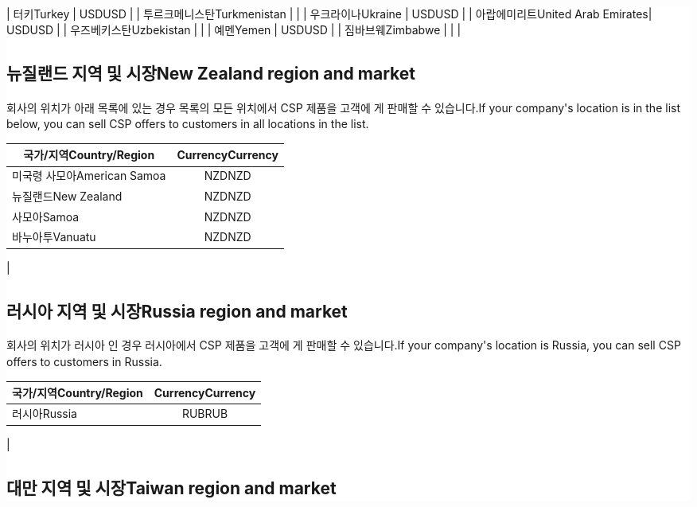 |  <span data-ttu-id="5ac9e-592">터키</span><span class="sxs-lookup"><span data-stu-id="5ac9e-592">Turkey</span></span>         |   <span data-ttu-id="5ac9e-593">USD</span><span class="sxs-lookup"><span data-stu-id="5ac9e-593">USD</span></span>    |
|  <span data-ttu-id="5ac9e-594">투르크메니스탄</span><span class="sxs-lookup"><span data-stu-id="5ac9e-594">Turkmenistan</span></span>   |          |
|  <span data-ttu-id="5ac9e-595">우크라이나</span><span class="sxs-lookup"><span data-stu-id="5ac9e-595">Ukraine</span></span>        |   <span data-ttu-id="5ac9e-596">USD</span><span class="sxs-lookup"><span data-stu-id="5ac9e-596">USD</span></span>    |
|  <span data-ttu-id="5ac9e-597">아랍에미리트</span><span class="sxs-lookup"><span data-stu-id="5ac9e-597">United Arab Emirates</span></span>| <span data-ttu-id="5ac9e-598">USD</span><span class="sxs-lookup"><span data-stu-id="5ac9e-598">USD</span></span> |
|  <span data-ttu-id="5ac9e-599">우즈베키스탄</span><span class="sxs-lookup"><span data-stu-id="5ac9e-599">Uzbekistan</span></span>     |          |
|  <span data-ttu-id="5ac9e-600">예멘</span><span class="sxs-lookup"><span data-stu-id="5ac9e-600">Yemen</span></span>          |   <span data-ttu-id="5ac9e-601">USD</span><span class="sxs-lookup"><span data-stu-id="5ac9e-601">USD</span></span>    |
|  <span data-ttu-id="5ac9e-602">짐바브웨</span><span class="sxs-lookup"><span data-stu-id="5ac9e-602">Zimbabwe</span></span>       |          |
|

## <a name="new-zealand-region-and-market"></a><span data-ttu-id="5ac9e-603">뉴질랜드 지역 및 시장</span><span class="sxs-lookup"><span data-stu-id="5ac9e-603">New Zealand region and market</span></span>

<span data-ttu-id="5ac9e-604">회사의 위치가 아래 목록에 있는 경우 목록의 모든 위치에서 CSP 제품을 고객에 게 판매할 수 있습니다.</span><span class="sxs-lookup"><span data-stu-id="5ac9e-604">If your company's location is in the list below, you can sell CSP offers to customers in all locations in the list.</span></span>

|  <span data-ttu-id="5ac9e-605">국가/지역</span><span class="sxs-lookup"><span data-stu-id="5ac9e-605">Country/Region</span></span> | <span data-ttu-id="5ac9e-606">Currency</span><span class="sxs-lookup"><span data-stu-id="5ac9e-606">Currency</span></span> |
|  -------------- |:--------:|
|  <span data-ttu-id="5ac9e-607">미국령 사모아</span><span class="sxs-lookup"><span data-stu-id="5ac9e-607">American Samoa</span></span> |   <span data-ttu-id="5ac9e-608">NZD</span><span class="sxs-lookup"><span data-stu-id="5ac9e-608">NZD</span></span>    |
|  <span data-ttu-id="5ac9e-609">뉴질랜드</span><span class="sxs-lookup"><span data-stu-id="5ac9e-609">New Zealand</span></span>    |   <span data-ttu-id="5ac9e-610">NZD</span><span class="sxs-lookup"><span data-stu-id="5ac9e-610">NZD</span></span>    |
|  <span data-ttu-id="5ac9e-611">사모아</span><span class="sxs-lookup"><span data-stu-id="5ac9e-611">Samoa</span></span>          |   <span data-ttu-id="5ac9e-612">NZD</span><span class="sxs-lookup"><span data-stu-id="5ac9e-612">NZD</span></span>    |
|  <span data-ttu-id="5ac9e-613">바누아투</span><span class="sxs-lookup"><span data-stu-id="5ac9e-613">Vanuatu</span></span>        |   <span data-ttu-id="5ac9e-614">NZD</span><span class="sxs-lookup"><span data-stu-id="5ac9e-614">NZD</span></span>    |
|

## <a name="russia-region-and-market"></a><span data-ttu-id="5ac9e-615">러시아 지역 및 시장</span><span class="sxs-lookup"><span data-stu-id="5ac9e-615">Russia region and market</span></span>

<span data-ttu-id="5ac9e-616">회사의 위치가 러시아 인 경우 러시아에서 CSP 제품을 고객에 게 판매할 수 있습니다.</span><span class="sxs-lookup"><span data-stu-id="5ac9e-616">If your company's location is Russia, you can sell CSP offers to customers in Russia.</span></span>

|  <span data-ttu-id="5ac9e-617">국가/지역</span><span class="sxs-lookup"><span data-stu-id="5ac9e-617">Country/Region</span></span> | <span data-ttu-id="5ac9e-618">Currency</span><span class="sxs-lookup"><span data-stu-id="5ac9e-618">Currency</span></span> |
|  -------------- |:--------:|
|  <span data-ttu-id="5ac9e-619">러시아</span><span class="sxs-lookup"><span data-stu-id="5ac9e-619">Russia</span></span>         |    <span data-ttu-id="5ac9e-620">RUB</span><span class="sxs-lookup"><span data-stu-id="5ac9e-620">RUB</span></span>   |
|

## <a name="taiwan-region-and-market"></a><span data-ttu-id="5ac9e-621">대만 지역 및 시장</span><span class="sxs-lookup"><span data-stu-id="5ac9e-621">Taiwan region and market</span></span>

